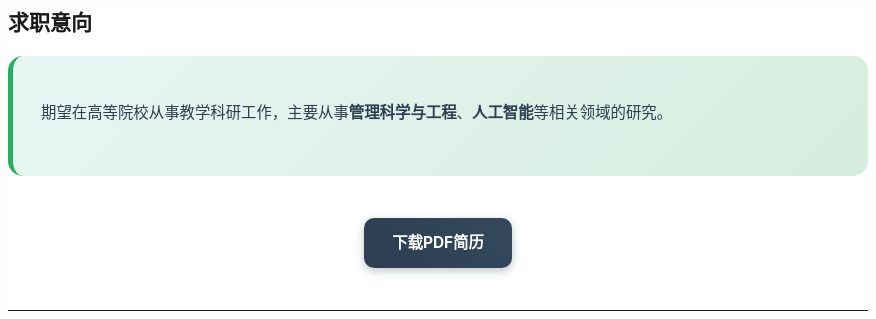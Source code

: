 
<section style="margin-top: 3rem;">
  <h2 class="section-header">求职意向</h2>
  <div style="background: linear-gradient(135deg, #E8F6F3 0%, #D5EDDF 100%); padding: 2rem; border-radius: 15px; border-left: 5px solid #27AE60;">
    <p style="font-size: 1.1rem; line-height: 1.8; color: #2C3E50; margin-bottom: 1.5rem;">
      期望在高等院校从事教学科研工作，主要从事<strong>管理科学与工程</strong>、<strong>人工智能</strong>等相关领域的研究。
    </p>
  </div>
</section>


<div style="text-align: center; margin: 3rem 0;">
  <div style="text-align: center; display: flex; gap: 1rem; justify-content: center;">
    <a href="{{ '/files/2025杨晋.pdf' | relative_url }}" download="2025杨晋_简历.pdf" style="background: linear-gradient(45deg, #2C3E50, #34495E); color: white; border: none; padding: 1rem 2rem; border-radius: 10px; font-size: 1.1rem; font-weight: bold; cursor: pointer; box-shadow: 0 3px 10px rgba(44, 62, 80, 0.3); transition: transform 0.3s ease; text-decoration: none; display: inline-block;" onmouseover="this.style.transform='translateY(-2px)'" onmouseout="this.style.transform='translateY(0)'">
      下载PDF简历
    </a>
  </div>
</div>

---

<script>
// 复制手机号码功能
function copyPhoneNumber(phoneNumber) {
  // 使用现代浏览器的clipboard API
  if (navigator.clipboard && window.isSecureContext) {
    navigator.clipboard.writeText(phoneNumber).then(function() {
      showCopyMessage('手机号码已复制到剪贴板：' + phoneNumber);
    }).catch(function(err) {
      console.error('复制失败：', err);
      fallbackCopyTextToClipboard(phoneNumber);
    });
  } else {
    // 降级方案
    fallbackCopyTextToClipboard(phoneNumber);
  }
}

// 降级复制方案
function fallbackCopyTextToClipboard(text) {
  var textArea = document.createElement("textarea");
  textArea.value = text;
  
  // 避免滚动到底部
  textArea.style.position = "fixed";
  textArea.style.top = "0";
  textArea.style.left = "0";
  textArea.style.width = "2em";
  textArea.style.height = "2em";
  textArea.style.padding = "0";
  textArea.style.border = "none";
  textArea.style.outline = "none";
  textArea.style.boxShadow = "none";
  textArea.style.background = "transparent";
  